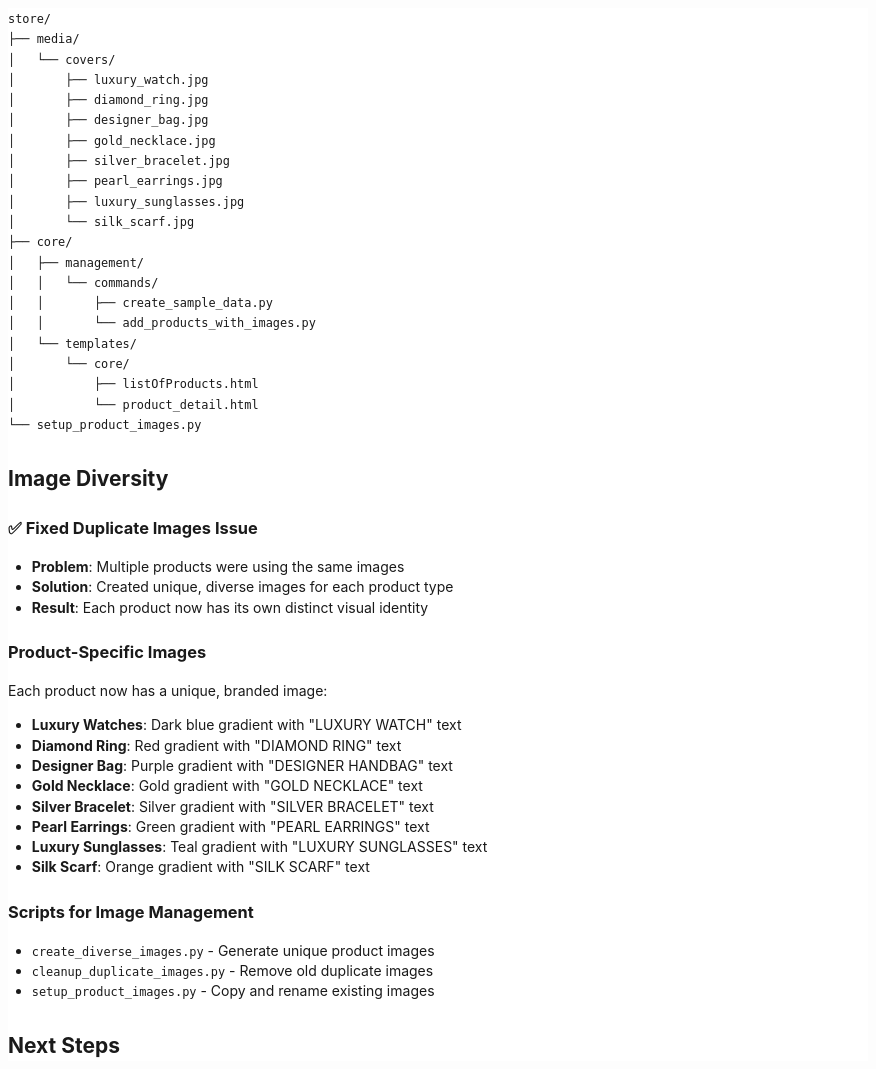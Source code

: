 ```
store/
├── media/
│   └── covers/
│       ├── luxury_watch.jpg
│       ├── diamond_ring.jpg
│       ├── designer_bag.jpg
│       ├── gold_necklace.jpg
│       ├── silver_bracelet.jpg
│       ├── pearl_earrings.jpg
│       ├── luxury_sunglasses.jpg
│       └── silk_scarf.jpg
├── core/
│   ├── management/
│   │   └── commands/
│   │       ├── create_sample_data.py
│   │       └── add_products_with_images.py
│   └── templates/
│       └── core/
│           ├── listOfProducts.html
│           └── product_detail.html
└── setup_product_images.py
```

## Image Diversity

### ✅ **Fixed Duplicate Images Issue**
- **Problem**: Multiple products were using the same images
- **Solution**: Created unique, diverse images for each product type
- **Result**: Each product now has its own distinct visual identity

### **Product-Specific Images**
Each product now has a unique, branded image:

- **Luxury Watches**: Dark blue gradient with "LUXURY WATCH" text
- **Diamond Ring**: Red gradient with "DIAMOND RING" text  
- **Designer Bag**: Purple gradient with "DESIGNER HANDBAG" text
- **Gold Necklace**: Gold gradient with "GOLD NECKLACE" text
- **Silver Bracelet**: Silver gradient with "SILVER BRACELET" text
- **Pearl Earrings**: Green gradient with "PEARL EARRINGS" text
- **Luxury Sunglasses**: Teal gradient with "LUXURY SUNGLASSES" text
- **Silk Scarf**: Orange gradient with "SILK SCARF" text

### **Scripts for Image Management**
- `create_diverse_images.py` - Generate unique product images
- `cleanup_duplicate_images.py` - Remove old duplicate images
- `setup_product_images.py` - Copy and rename existing images

## Next Steps
